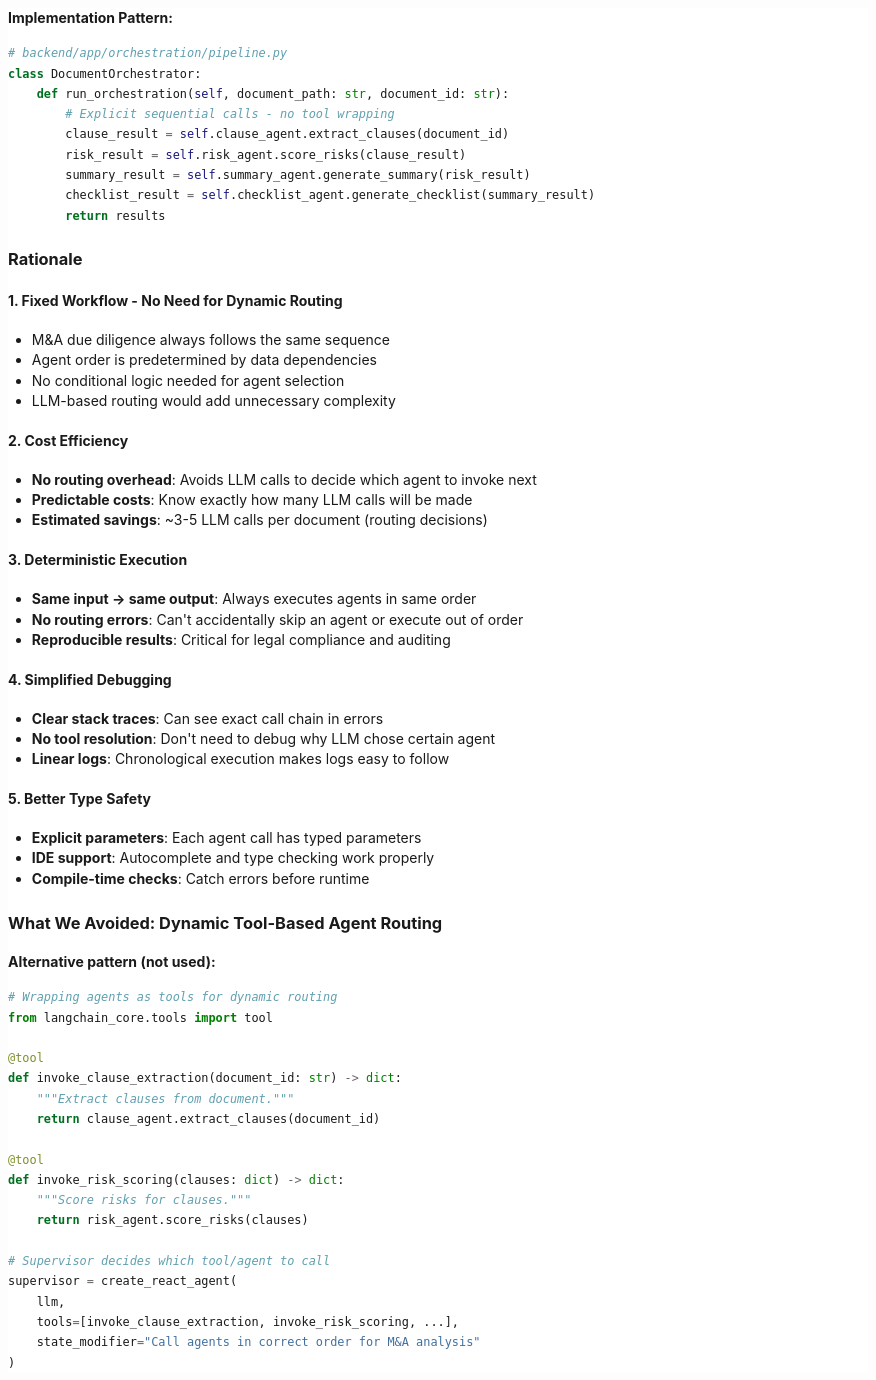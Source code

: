 **Implementation Pattern:**
```python
# backend/app/orchestration/pipeline.py
class DocumentOrchestrator:
    def run_orchestration(self, document_path: str, document_id: str):
        # Explicit sequential calls - no tool wrapping
        clause_result = self.clause_agent.extract_clauses(document_id)
        risk_result = self.risk_agent.score_risks(clause_result)
        summary_result = self.summary_agent.generate_summary(risk_result)
        checklist_result = self.checklist_agent.generate_checklist(summary_result)
        return results
```

### Rationale

#### 1. **Fixed Workflow - No Need for Dynamic Routing**
- M&A due diligence always follows the same sequence
- Agent order is predetermined by data dependencies
- No conditional logic needed for agent selection
- LLM-based routing would add unnecessary complexity

#### 2. **Cost Efficiency**
- **No routing overhead**: Avoids LLM calls to decide which agent to invoke next
- **Predictable costs**: Know exactly how many LLM calls will be made
- **Estimated savings**: ~3-5 LLM calls per document (routing decisions)

#### 3. **Deterministic Execution**
- **Same input → same output**: Always executes agents in same order
- **No routing errors**: Can't accidentally skip an agent or execute out of order
- **Reproducible results**: Critical for legal compliance and auditing

#### 4. **Simplified Debugging**
- **Clear stack traces**: Can see exact call chain in errors
- **No tool resolution**: Don't need to debug why LLM chose certain agent
- **Linear logs**: Chronological execution makes logs easy to follow

#### 5. **Better Type Safety**
- **Explicit parameters**: Each agent call has typed parameters
- **IDE support**: Autocomplete and type checking work properly
- **Compile-time checks**: Catch errors before runtime

### What We Avoided: Dynamic Tool-Based Agent Routing

**Alternative pattern (not used):**
```python
# Wrapping agents as tools for dynamic routing
from langchain_core.tools import tool

@tool
def invoke_clause_extraction(document_id: str) -> dict:
    """Extract clauses from document."""
    return clause_agent.extract_clauses(document_id)

@tool
def invoke_risk_scoring(clauses: dict) -> dict:
    """Score risks for clauses."""
    return risk_agent.score_risks(clauses)

# Supervisor decides which tool/agent to call
supervisor = create_react_agent(
    llm,
    tools=[invoke_clause_extraction, invoke_risk_scoring, ...],
    state_modifier="Call agents in correct order for M&A analysis"
)
```